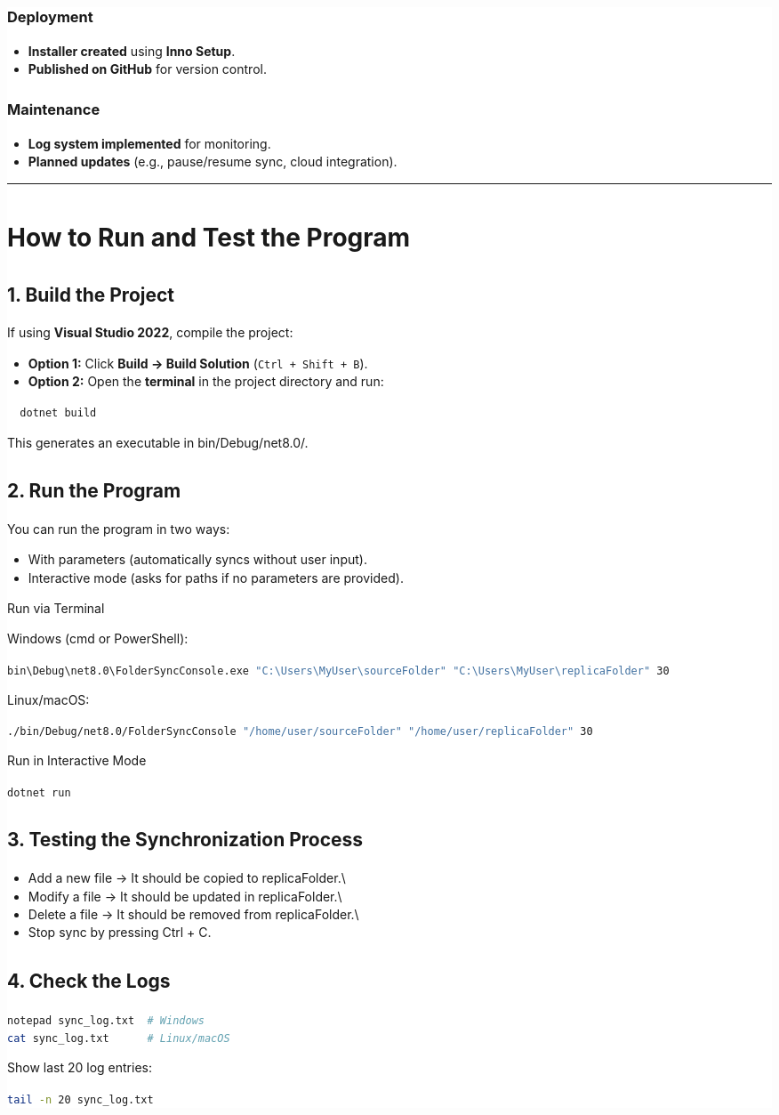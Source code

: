 ### **Deployment**
- **Installer created** using **Inno Setup**.  
- **Published on GitHub** for version control.  

### **Maintenance**
- **Log system implemented** for monitoring.  
- **Planned updates** (e.g., pause/resume sync, cloud integration).  

---

# **How to Run and Test the Program**
## **1. Build the Project**
If using **Visual Studio 2022**, compile the project:

- **Option 1:** Click **Build → Build Solution** (`Ctrl + Shift + B`).  
- **Option 2:** Open the **terminal** in the project directory and run:  

```sh
  dotnet build
```
This generates an executable in bin/Debug/net8.0/.

## **2. Run the Program**

You can run the program in two ways:

- With parameters (automatically syncs without user input).
- Interactive mode (asks for paths if no parameters are provided).

Run via Terminal

Windows (cmd or PowerShell):

```sh
bin\Debug\net8.0\FolderSyncConsole.exe "C:\Users\MyUser\sourceFolder" "C:\Users\MyUser\replicaFolder" 30
```
Linux/macOS:

```sh
./bin/Debug/net8.0/FolderSyncConsole "/home/user/sourceFolder" "/home/user/replicaFolder" 30
```
Run in Interactive Mode

```sh
dotnet run 
```
## **3. Testing the Synchronization Process**

- Add a new file → It should be copied to replicaFolder.\
- Modify a file → It should be updated in replicaFolder.\
- Delete a file → It should be removed from replicaFolder.\
- Stop sync by pressing Ctrl + C.

## **4. Check the Logs**
```sh
notepad sync_log.txt  # Windows
cat sync_log.txt      # Linux/macOS
```
Show last 20 log entries:
```sh
tail -n 20 sync_log.txt
```

